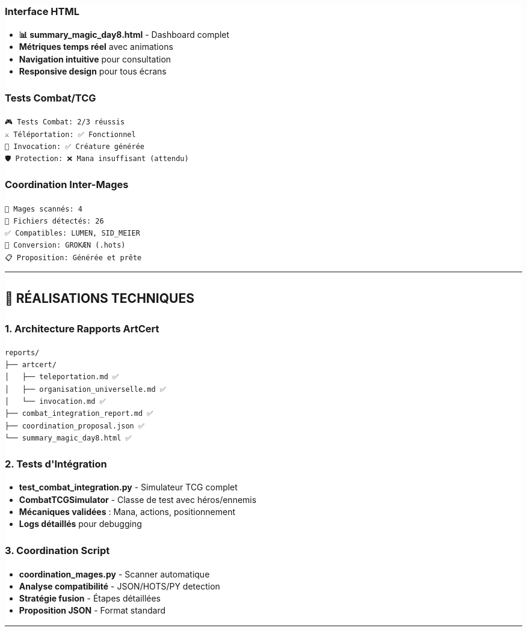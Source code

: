 ### Interface HTML
- **📊 summary_magic_day8.html** - Dashboard complet
- **Métriques temps réel** avec animations
- **Navigation intuitive** pour consultation
- **Responsive design** pour tous écrans

### Tests Combat/TCG
```
🎮 Tests Combat: 2/3 réussis
⚔️ Téléportation: ✅ Fonctionnel
👻 Invocation: ✅ Créature générée  
🛡️ Protection: ❌ Mana insuffisant (attendu)
```

### Coordination Inter-Mages
```
🤝 Mages scannés: 4
📁 Fichiers détectés: 26
✅ Compatibles: LUMEN, SID_MEIER
🔄 Conversion: GROKÆN (.hots)
📋 Proposition: Générée et prête
```

---

## 🔧 RÉALISATIONS TECHNIQUES

### 1. Architecture Rapports ArtCert
```
reports/
├── artcert/
│   ├── teleportation.md ✅
│   ├── organisation_universelle.md ✅
│   └── invocation.md ✅
├── combat_integration_report.md ✅
├── coordination_proposal.json ✅
└── summary_magic_day8.html ✅
```

### 2. Tests d'Intégration
- **test_combat_integration.py** - Simulateur TCG complet
- **CombatTCGSimulator** - Classe de test avec héros/ennemis
- **Mécaniques validées** : Mana, actions, positionnement
- **Logs détaillés** pour debugging

### 3. Coordination Script
- **coordination_mages.py** - Scanner automatique
- **Analyse compatibilité** - JSON/HOTS/PY detection
- **Stratégie fusion** - Étapes détaillées
- **Proposition JSON** - Format standard

---
